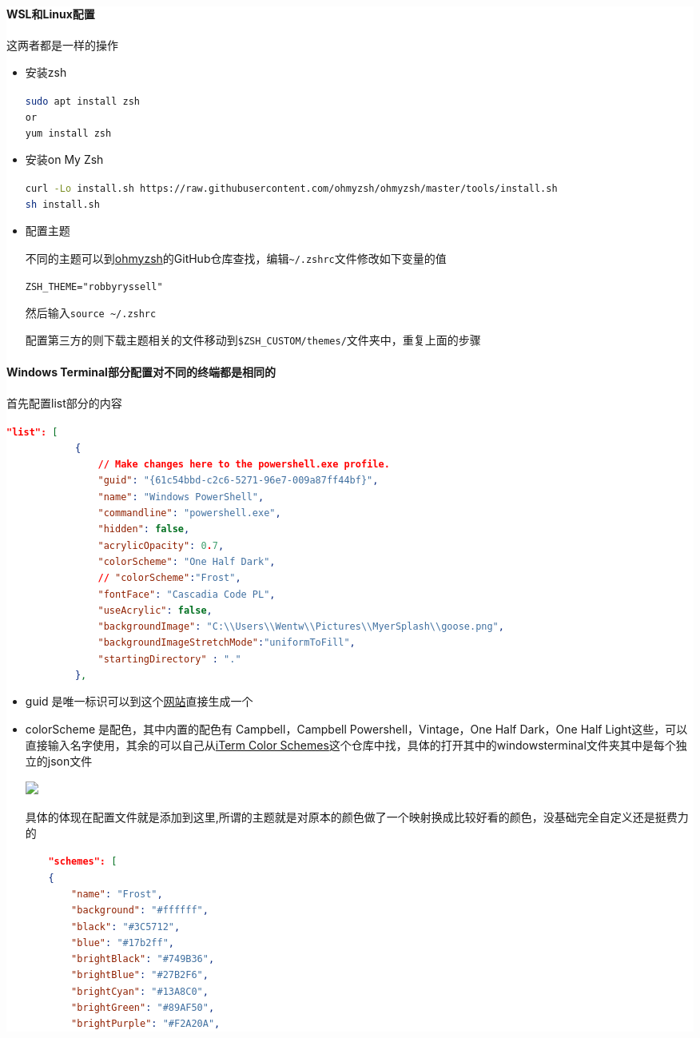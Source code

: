 
#### WSL和Linux配置
这两者都是一样的操作

+ 安装zsh
  ```bash
  sudo apt install zsh
  or
  yum install zsh
  ```
+ 安装on My Zsh
  ```bash
  curl -Lo install.sh https://raw.githubusercontent.com/ohmyzsh/ohmyzsh/master/tools/install.sh
  sh install.sh
  ```
+ 配置主题
  
  不同的主题可以到[ohmyzsh](https://github.com/ohmyzsh/ohmyzsh/wiki/Themes)的GitHub仓库查找，编辑`~/.zshrc`文件修改如下变量的值
  ```tex
  ZSH_THEME="robbyryssell"
  ```
  然后输入`source ~/.zshrc`

  配置第三方的则下载主题相关的文件移动到`$ZSH_CUSTOM/themes/`文件夹中，重复上面的步骤

#### Windows Terminal部分配置对不同的终端都是相同的

首先配置list部分的内容
```json
"list": [
            {
                // Make changes here to the powershell.exe profile.
                "guid": "{61c54bbd-c2c6-5271-96e7-009a87ff44bf}",
                "name": "Windows PowerShell",
                "commandline": "powershell.exe",
                "hidden": false,
                "acrylicOpacity": 0.7,
                "colorScheme": "One Half Dark",
                // "colorScheme":"Frost",
                "fontFace": "Cascadia Code PL",
                "useAcrylic": false,
                "backgroundImage": "C:\\Users\\Wentw\\Pictures\\MyerSplash\\goose.png",
                "backgroundImageStretchMode":"uniformToFill",
                "startingDirectory" : "."
            },
```

+ guid 是唯一标识可以到这个[网站](https://www.uuidgenerator.net/)直接生成一个

+ colorScheme 是配色，其中内置的配色有 Campbell，Campbell Powershell，Vintage，One Half Dark，One Half Light这些，可以直接输入名字使用，其余的可以自己从[iTerm Color Schemes](https://github.com/mbadolato/iTerm2-Color-Schemes)这个仓库中找，具体的打开其中的windowsterminal文件夹其中是每个独立的json文件
  
  ![](https://figure-bed-y.oss-cn-beijing.aliyuncs.com/img/20200520203158.png)

    具体的体现在配置文件就是添加到这里,所谓的主题就是对原本的颜色做了一个映射换成比较好看的颜色，没基础完全自定义还是挺费力的
    ```json
        "schemes": [
        {
            "name": "Frost",
            "background": "#ffffff",
            "black": "#3C5712",
            "blue": "#17b2ff",
            "brightBlack": "#749B36",
            "brightBlue": "#27B2F6",
            "brightCyan": "#13A8C0",
            "brightGreen": "#89AF50",
            "brightPurple": "#F2A20A",